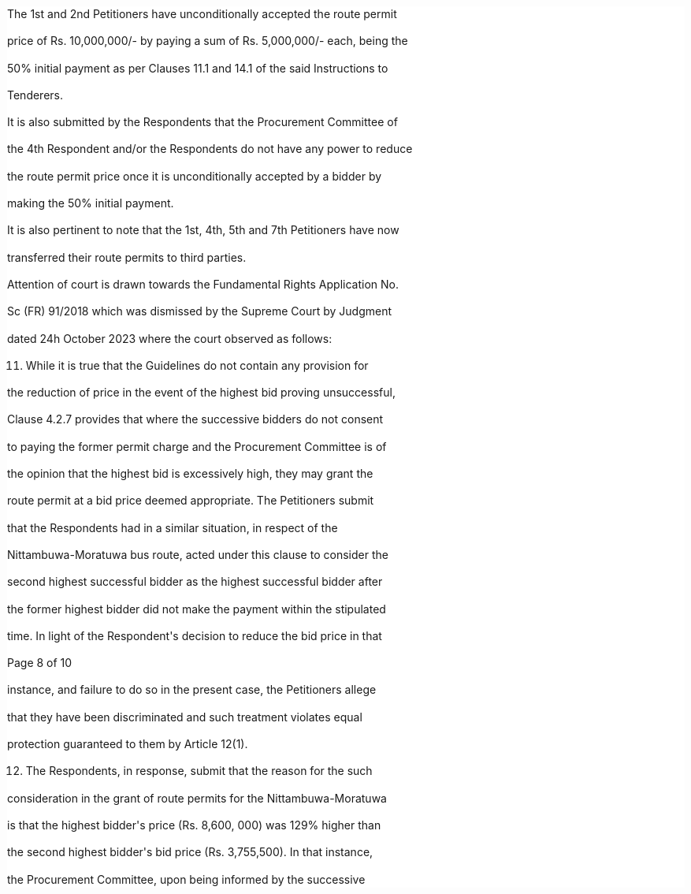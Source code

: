 The 1st and 2nd Petitioners have unconditionally accepted the route permit

price of Rs. 10,000,000/- by paying a sum of Rs. 5,000,000/- each, being the

50% initial payment as per Clauses 11.1 and 14.1 of the said Instructions to

Tenderers.

It is also submitted by the Respondents that the Procurement Committee of

the 4th Respondent and/or the Respondents do not have any power to reduce

the route permit price once it is unconditionally accepted by a bidder by

making the 50% initial payment.

It is also pertinent to note that the 1st, 4th, 5th and 7th Petitioners have now

transferred their route permits to third parties.

Attention of court is drawn towards the Fundamental Rights Application No.

Sc (FR) 91/2018 which was dismissed by the Supreme Court by Judgment

dated 24h October 2023 where the court observed as follows:

11) While it is true that the Guidelines do not contain any provision for

the reduction of price in the event of the highest bid proving unsuccessful,

Clause 4.2.7 provides that where the successive bidders do not consent

to paying the former permit charge and the Procurement Committee is of

the opinion that the highest bid is excessively high, they may grant the

route permit at a bid price deemed appropriate. The Petitioners submit

that the Respondents had in a similar situation, in respect of the

Nittambuwa-Moratuwa bus route, acted under this clause to consider the

second highest successful bidder as the highest successful bidder after

the former highest bidder did not make the payment within the stipulated

time. In light of the Respondent's decision to reduce the bid price in that

Page 8 of 10

instance, and failure to do so in the present case, the Petitioners allege

that they have been discriminated and such treatment violates equal

protection guaranteed to them by Article 12(1).

12) The Respondents, in response, submit that the reason for the such

consideration in the grant of route permits for the Nittambuwa-Moratuwa

is that the highest bidder's price (Rs. 8,600, 000) was 129% higher than

the second highest bidder's bid price (Rs. 3,755,500). In that instance,

the Procurement Committee, upon being informed by the successive
